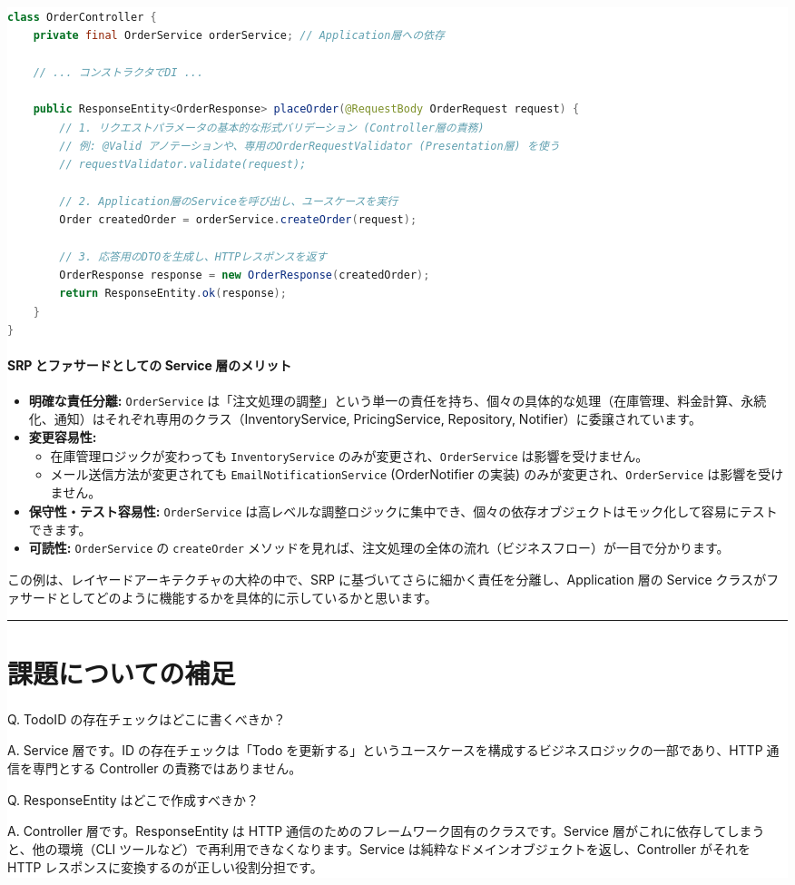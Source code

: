 ```java
class OrderController {
    private final OrderService orderService; // Application層への依存

    // ... コンストラクタでDI ...

    public ResponseEntity<OrderResponse> placeOrder(@RequestBody OrderRequest request) {
        // 1. リクエストパラメータの基本的な形式バリデーション (Controller層の責務)
        // 例: @Valid アノテーションや、専用のOrderRequestValidator (Presentation層) を使う
        // requestValidator.validate(request);

        // 2. Application層のServiceを呼び出し、ユースケースを実行
        Order createdOrder = orderService.createOrder(request);

        // 3. 応答用のDTOを生成し、HTTPレスポンスを返す
        OrderResponse response = new OrderResponse(createdOrder);
        return ResponseEntity.ok(response);
    }
}
```

#### SRP とファサードとしての Service 層のメリット

- **明確な責任分離:** `OrderService` は「注文処理の調整」という単一の責任を持ち、個々の具体的な処理（在庫管理、料金計算、永続化、通知）はそれぞれ専用のクラス（InventoryService, PricingService, Repository, Notifier）に委譲されています。
- **変更容易性:**
  - 在庫管理ロジックが変わっても `InventoryService` のみが変更され、`OrderService` は影響を受けません。
  - メール送信方法が変更されても `EmailNotificationService` (OrderNotifier の実装) のみが変更され、`OrderService` は影響を受けません。
- **保守性・テスト容易性:** `OrderService` は高レベルな調整ロジックに集中でき、個々の依存オブジェクトはモック化して容易にテストできます。
- **可読性:** `OrderService` の `createOrder` メソッドを見れば、注文処理の全体の流れ（ビジネスフロー）が一目で分かります。

この例は、レイヤードアーキテクチャの大枠の中で、SRP に基づいてさらに細かく責任を分離し、Application 層の Service クラスがファサードとしてどのように機能するかを具体的に示しているかと思います。

---

# 課題についての補足

Q. TodoID の存在チェックはどこに書くべきか？

A. Service 層です。ID の存在チェックは「Todo を更新する」というユースケースを構成するビジネスロジックの一部であり、HTTP 通信を専門とする Controller の責務ではありません。

Q. ResponseEntity はどこで作成すべきか？

A. Controller 層です。ResponseEntity は HTTP 通信のためのフレームワーク固有のクラスです。Service 層がこれに依存してしまうと、他の環境（CLI ツールなど）で再利用できなくなります。Service は純粋なドメインオブジェクトを返し、Controller がそれを HTTP レスポンスに変換するのが正しい役割分担です。
